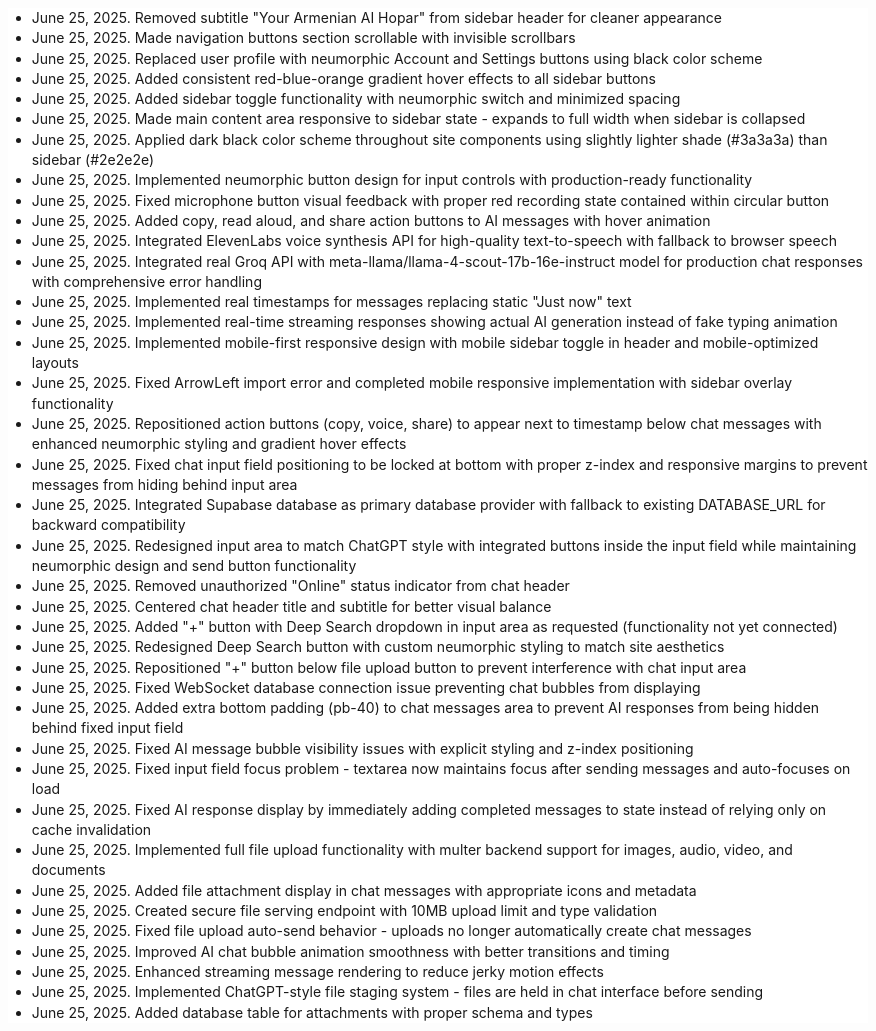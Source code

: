 - June 25, 2025. Removed subtitle "Your Armenian AI Hopar" from sidebar header for cleaner appearance
- June 25, 2025. Made navigation buttons section scrollable with invisible scrollbars
- June 25, 2025. Replaced user profile with neumorphic Account and Settings buttons using black color scheme
- June 25, 2025. Added consistent red-blue-orange gradient hover effects to all sidebar buttons
- June 25, 2025. Added sidebar toggle functionality with neumorphic switch and minimized spacing
- June 25, 2025. Made main content area responsive to sidebar state - expands to full width when sidebar is collapsed
- June 25, 2025. Applied dark black color scheme throughout site components using slightly lighter shade (#3a3a3a) than sidebar (#2e2e2e)
- June 25, 2025. Implemented neumorphic button design for input controls with production-ready functionality
- June 25, 2025. Fixed microphone button visual feedback with proper red recording state contained within circular button
- June 25, 2025. Added copy, read aloud, and share action buttons to AI messages with hover animation
- June 25, 2025. Integrated ElevenLabs voice synthesis API for high-quality text-to-speech with fallback to browser speech
- June 25, 2025. Integrated real Groq API with meta-llama/llama-4-scout-17b-16e-instruct model for production chat responses with comprehensive error handling
- June 25, 2025. Implemented real timestamps for messages replacing static "Just now" text
- June 25, 2025. Implemented real-time streaming responses showing actual AI generation instead of fake typing animation
- June 25, 2025. Implemented mobile-first responsive design with mobile sidebar toggle in header and mobile-optimized layouts
- June 25, 2025. Fixed ArrowLeft import error and completed mobile responsive implementation with sidebar overlay functionality
- June 25, 2025. Repositioned action buttons (copy, voice, share) to appear next to timestamp below chat messages with enhanced neumorphic styling and gradient hover effects
- June 25, 2025. Fixed chat input field positioning to be locked at bottom with proper z-index and responsive margins to prevent messages from hiding behind input area
- June 25, 2025. Integrated Supabase database as primary database provider with fallback to existing DATABASE_URL for backward compatibility
- June 25, 2025. Redesigned input area to match ChatGPT style with integrated buttons inside the input field while maintaining neumorphic design and send button functionality
- June 25, 2025. Removed unauthorized "Online" status indicator from chat header
- June 25, 2025. Centered chat header title and subtitle for better visual balance
- June 25, 2025. Added "+" button with Deep Search dropdown in input area as requested (functionality not yet connected)
- June 25, 2025. Redesigned Deep Search button with custom neumorphic styling to match site aesthetics
- June 25, 2025. Repositioned "+" button below file upload button to prevent interference with chat input area
- June 25, 2025. Fixed WebSocket database connection issue preventing chat bubbles from displaying
- June 25, 2025. Added extra bottom padding (pb-40) to chat messages area to prevent AI responses from being hidden behind fixed input field
- June 25, 2025. Fixed AI message bubble visibility issues with explicit styling and z-index positioning
- June 25, 2025. Fixed input field focus problem - textarea now maintains focus after sending messages and auto-focuses on load
- June 25, 2025. Fixed AI response display by immediately adding completed messages to state instead of relying only on cache invalidation
- June 25, 2025. Implemented full file upload functionality with multer backend support for images, audio, video, and documents
- June 25, 2025. Added file attachment display in chat messages with appropriate icons and metadata
- June 25, 2025. Created secure file serving endpoint with 10MB upload limit and type validation
- June 25, 2025. Fixed file upload auto-send behavior - uploads no longer automatically create chat messages
- June 25, 2025. Improved AI chat bubble animation smoothness with better transitions and timing
- June 25, 2025. Enhanced streaming message rendering to reduce jerky motion effects
- June 25, 2025. Implemented ChatGPT-style file staging system - files are held in chat interface before sending
- June 25, 2025. Added database table for attachments with proper schema and types